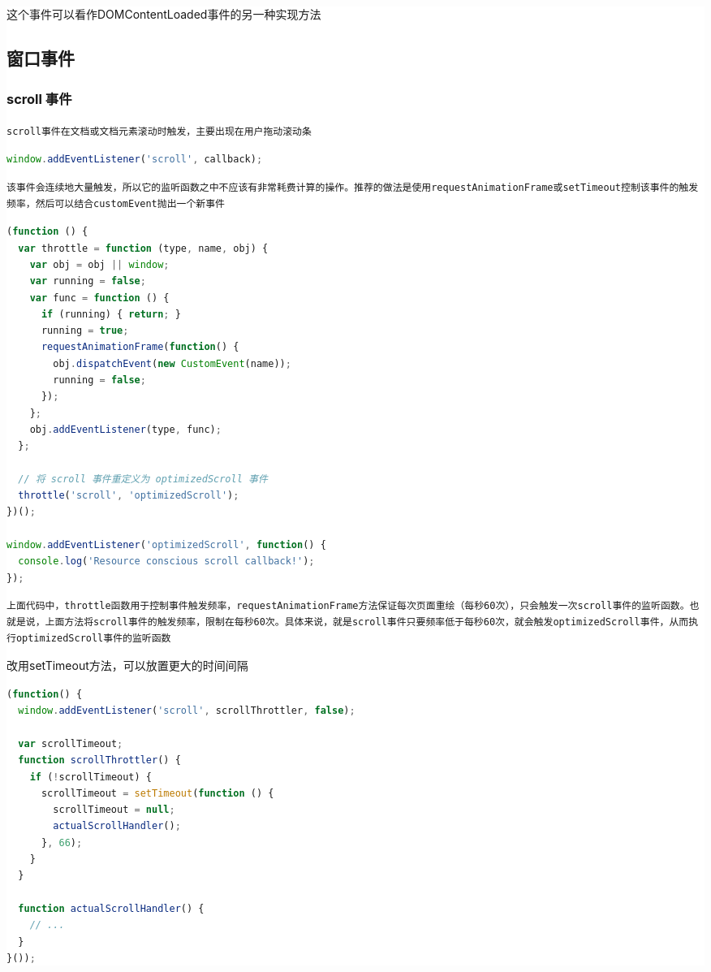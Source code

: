 这个事件可以看作DOMContentLoaded事件的另一种实现方法

## 窗口事件

### scroll 事件

`scroll事件在文档或文档元素滚动时触发，主要出现在用户拖动滚动条`

```javascript
window.addEventListener('scroll', callback);
```

`该事件会连续地大量触发，所以它的监听函数之中不应该有非常耗费计算的操作。推荐的做法是使用requestAnimationFrame或setTimeout控制该事件的触发频率，然后可以结合customEvent抛出一个新事件`

```javascript
(function () {
  var throttle = function (type, name, obj) {
    var obj = obj || window;
    var running = false;
    var func = function () {
      if (running) { return; }
      running = true;
      requestAnimationFrame(function() {
        obj.dispatchEvent(new CustomEvent(name));
        running = false;
      });
    };
    obj.addEventListener(type, func);
  };

  // 将 scroll 事件重定义为 optimizedScroll 事件
  throttle('scroll', 'optimizedScroll');
})();

window.addEventListener('optimizedScroll', function() {
  console.log('Resource conscious scroll callback!');
});
```

`上面代码中，throttle函数用于控制事件触发频率，requestAnimationFrame方法保证每次页面重绘（每秒60次），只会触发一次scroll事件的监听函数。也就是说，上面方法将scroll事件的触发频率，限制在每秒60次。具体来说，就是scroll事件只要频率低于每秒60次，就会触发optimizedScroll事件，从而执行optimizedScroll事件的监听函数`

改用setTimeout方法，可以放置更大的时间间隔

```javascript
(function() {
  window.addEventListener('scroll', scrollThrottler, false);

  var scrollTimeout;
  function scrollThrottler() {
    if (!scrollTimeout) {
      scrollTimeout = setTimeout(function () {
        scrollTimeout = null;
        actualScrollHandler();
      }, 66);
    }
  }

  function actualScrollHandler() {
    // ...
  }
}());
```
